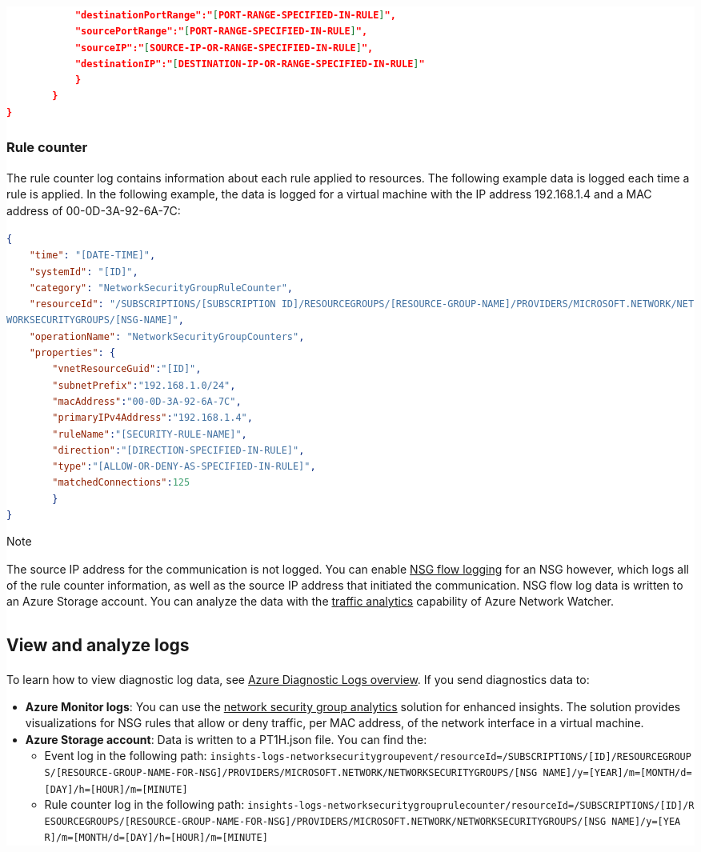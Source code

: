 ```json
			"destinationPortRange":"[PORT-RANGE-SPECIFIED-IN-RULE]",
			"sourcePortRange":"[PORT-RANGE-SPECIFIED-IN-RULE]",
			"sourceIP":"[SOURCE-IP-OR-RANGE-SPECIFIED-IN-RULE]",
			"destinationIP":"[DESTINATION-IP-OR-RANGE-SPECIFIED-IN-RULE]"
			}
		}
}
```

### Rule counter

The rule counter log contains information about each rule applied to resources. The following example data is logged each time a rule is applied. In the following example, the data is logged for a virtual machine with the IP address 192.168.1.4 and a MAC address of 00-0D-3A-92-6A-7C:

```json
{
	"time": "[DATE-TIME]",
	"systemId": "[ID]",
	"category": "NetworkSecurityGroupRuleCounter",
	"resourceId": "/SUBSCRIPTIONS/[SUBSCRIPTION ID]/RESOURCEGROUPS/[RESOURCE-GROUP-NAME]/PROVIDERS/MICROSOFT.NETWORK/NETWORKSECURITYGROUPS/[NSG-NAME]",
	"operationName": "NetworkSecurityGroupCounters",
	"properties": {
		"vnetResourceGuid":"[ID]",
		"subnetPrefix":"192.168.1.0/24",
		"macAddress":"00-0D-3A-92-6A-7C",
		"primaryIPv4Address":"192.168.1.4",
		"ruleName":"[SECURITY-RULE-NAME]",
		"direction":"[DIRECTION-SPECIFIED-IN-RULE]",
		"type":"[ALLOW-OR-DENY-AS-SPECIFIED-IN-RULE]",
		"matchedConnections":125
		}
}
```

> [!NOTE]
> The source IP address for the communication is not logged. You can enable [NSG flow logging](../network-watcher/network-watcher-nsg-flow-logging-portal.md) for an NSG however, which logs all of the rule counter information, as well as the source IP address that initiated the communication. NSG flow log data is written to an Azure Storage account. You can analyze the data with the [traffic analytics](../network-watcher/traffic-analytics.md) capability of Azure Network Watcher.

## View and analyze logs

To learn how to view diagnostic log data, see [Azure Diagnostic Logs overview](../azure-monitor/platform/diagnostic-logs-overview.md?toc=%2fazure%2fvirtual-network%2ftoc.json). If you send diagnostics data to:
- **Azure Monitor logs**: You can use the [network security group analytics](../azure-monitor/insights/azure-networking-analytics.md?toc=%2fazure%2fvirtual-network%2ftoc.json#azure-network-security-group-analytics-solution-in-azure-monitor
) solution for enhanced insights. The solution provides visualizations for NSG rules that allow or deny traffic, per MAC address, of the network interface in a virtual machine.
- **Azure Storage account**: Data is written to a PT1H.json file. You can find the:
  - Event log in the following path: `insights-logs-networksecuritygroupevent/resourceId=/SUBSCRIPTIONS/[ID]/RESOURCEGROUPS/[RESOURCE-GROUP-NAME-FOR-NSG]/PROVIDERS/MICROSOFT.NETWORK/NETWORKSECURITYGROUPS/[NSG NAME]/y=[YEAR]/m=[MONTH/d=[DAY]/h=[HOUR]/m=[MINUTE]`
  - Rule counter log in the following path: `insights-logs-networksecuritygrouprulecounter/resourceId=/SUBSCRIPTIONS/[ID]/RESOURCEGROUPS/[RESOURCE-GROUP-NAME-FOR-NSG]/PROVIDERS/MICROSOFT.NETWORK/NETWORKSECURITYGROUPS/[NSG NAME]/y=[YEAR]/m=[MONTH/d=[DAY]/h=[HOUR]/m=[MINUTE]`
